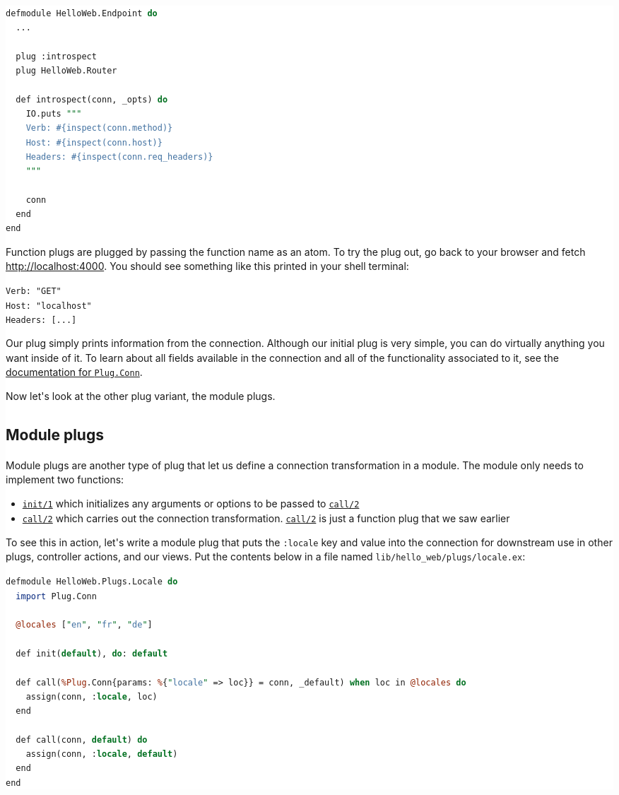 ```perl Elixir
defmodule HelloWeb.Endpoint do
  ...

  plug :introspect
  plug HelloWeb.Router

  def introspect(conn, _opts) do
    IO.puts """
    Verb: #{inspect(conn.method)}
    Host: #{inspect(conn.host)}
    Headers: #{inspect(conn.req_headers)}
    """

    conn
  end
end
```

Function plugs are plugged by passing the function name as an atom.
To try the plug out, go back to your browser and fetch [http://localhost:4000](http://localhost:4000).
You should see something like this printed in your shell terminal:

```shell
Verb: "GET"
Host: "localhost"
Headers: [...]
```

Our plug simply prints information from the connection.
Although our initial plug is very simple, you can do virtually anything you want inside of it.
To learn about all fields available in the connection and all of the functionality associated to it, see the [documentation for `Plug.Conn`](https://hexdocs.pm/plug/Plug.Conn.html).

Now let's look at the other plug variant, the module plugs.

## Module plugs

Module plugs are another type of plug that let us define a connection transformation in a module.
The module only needs to implement two functions:

- [`init/1`] which initializes any arguments or options to be passed to [`call/2`]
- [`call/2`] which carries out the connection transformation. [`call/2`] is just a function plug that we saw earlier

To see this in action, let's write a module plug that puts the `:locale` key and value into the connection for downstream use in other plugs, controller actions, and our views.
Put the contents below in a file named `lib/hello_web/plugs/locale.ex`:

```perl Elixir
defmodule HelloWeb.Plugs.Locale do
  import Plug.Conn

  @locales ["en", "fr", "de"]

  def init(default), do: default

  def call(%Plug.Conn{params: %{"locale" => loc}} = conn, _default) when loc in @locales do
    assign(conn, :locale, loc)
  end

  def call(conn, default) do
    assign(conn, :locale, default)
  end
end
```


[`init/1`]: `c:Plug.init/1`
[`call/2`]: `c:Plug.call/2`
[`assign/3`]: `Plug.Conn.assign/3`